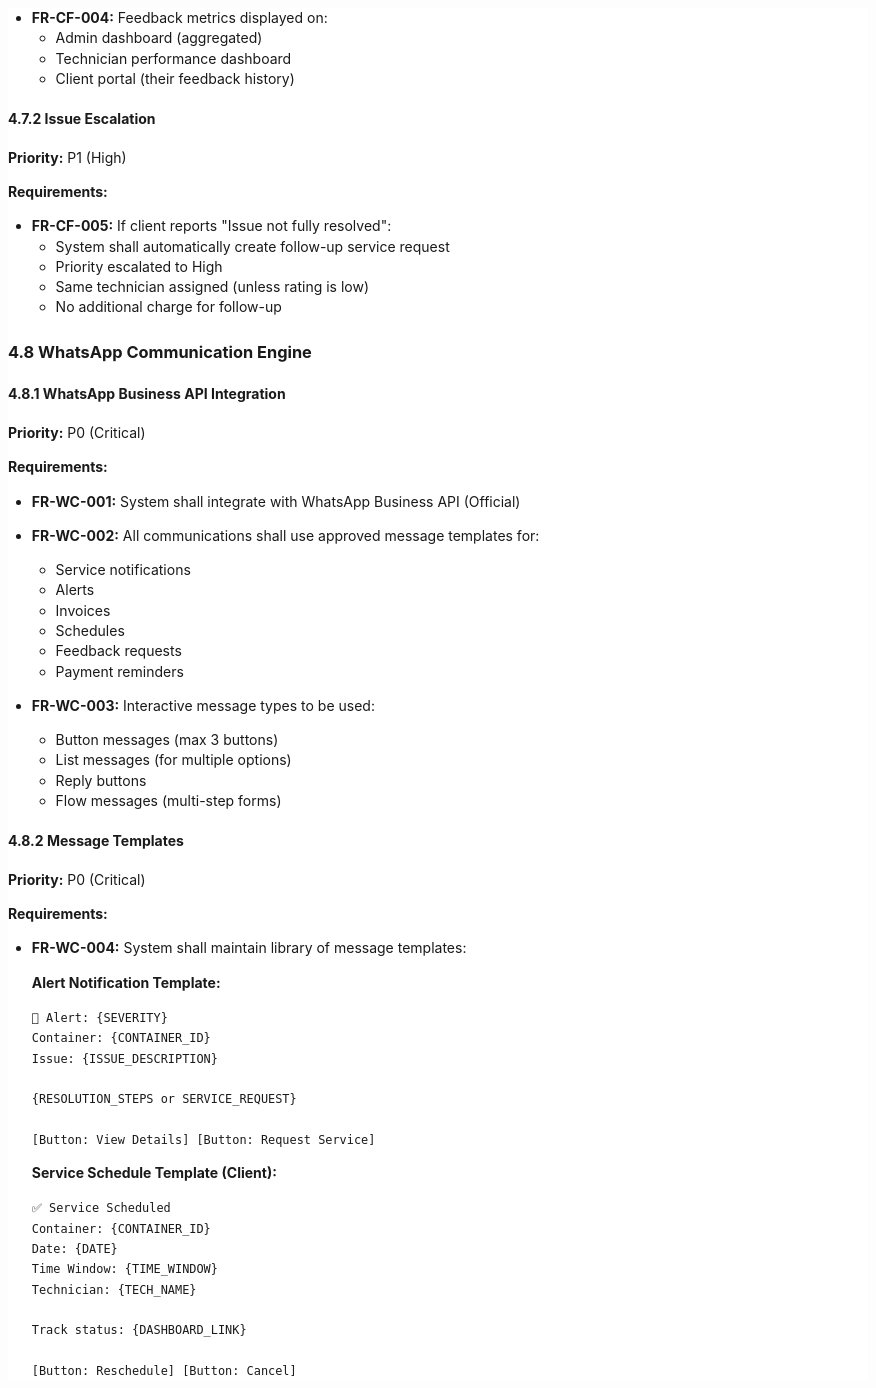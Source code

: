 - **FR-CF-004:** Feedback metrics displayed on:
  - Admin dashboard (aggregated)
  - Technician performance dashboard
  - Client portal (their feedback history)

#### 4.7.2 Issue Escalation
**Priority:** P1 (High)

**Requirements:**
- **FR-CF-005:** If client reports "Issue not fully resolved":
  - System shall automatically create follow-up service request
  - Priority escalated to High
  - Same technician assigned (unless rating is low)
  - No additional charge for follow-up

### 4.8 WhatsApp Communication Engine

#### 4.8.1 WhatsApp Business API Integration
**Priority:** P0 (Critical)

**Requirements:**
- **FR-WC-001:** System shall integrate with WhatsApp Business API (Official)
- **FR-WC-002:** All communications shall use approved message templates for:
  - Service notifications
  - Alerts
  - Invoices
  - Schedules
  - Feedback requests
  - Payment reminders

- **FR-WC-003:** Interactive message types to be used:
  - Button messages (max 3 buttons)
  - List messages (for multiple options)
  - Reply buttons
  - Flow messages (multi-step forms)

#### 4.8.2 Message Templates
**Priority:** P0 (Critical)

**Requirements:**
- **FR-WC-004:** System shall maintain library of message templates:

  **Alert Notification Template:**
  ```
  🚨 Alert: {SEVERITY}
  Container: {CONTAINER_ID}
  Issue: {ISSUE_DESCRIPTION}
  
  {RESOLUTION_STEPS or SERVICE_REQUEST}
  
  [Button: View Details] [Button: Request Service]
  ```

  **Service Schedule Template (Client):**
  ```
  ✅ Service Scheduled
  Container: {CONTAINER_ID}
  Date: {DATE}
  Time Window: {TIME_WINDOW}
  Technician: {TECH_NAME}
  
  Track status: {DASHBOARD_LINK}
  
  [Button: Reschedule] [Button: Cancel]
  ```
